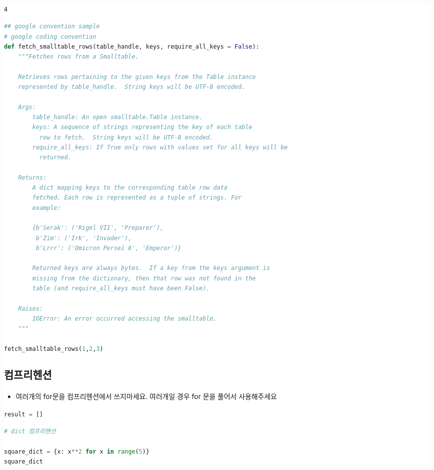 


    4




```python
## google convention sample
# google coding convention
def fetch_smalltable_rows(table_handle, keys, require_all_keys = False):
    """Fetches rows from a Smalltable.

    Retrieves rows pertaining to the given keys from the Table instance
    represented by table_handle.  String keys will be UTF-8 encoded.

    Args:
        table_handle: An open smalltable.Table instance.
        keys: A sequence of strings representing the key of each table
          row to fetch.  String keys will be UTF-8 encoded.
        require_all_keys: If True only rows with values set for all keys will be
          returned.

    Returns:
        A dict mapping keys to the corresponding table row data
        fetched. Each row is represented as a tuple of strings. For
        example:

        {b'Serak': ('Rigel VII', 'Preparer'),
         b'Zim': ('Irk', 'Invader'),
         b'Lrrr': ('Omicron Persei 8', 'Emperor')}

        Returned keys are always bytes.  If a key from the keys argument is
        missing from the dictionary, then that row was not found in the
        table (and require_all_keys must have been False).

    Raises:
        IOError: An error occurred accessing the smalltable.
    """

fetch_smalltable_rows(1,2,3)
```

## 컴프리헨션

- 여러개의 for문을  컴프리헨션에서 쓰지마세요. 여러개일 경우 for 문을 풀어서 사용해주세요



```python
result = []
```


```python
# dict 컴프리헨션

square_dict = {x: x**2 for x in range(5)}
square_dict
```
